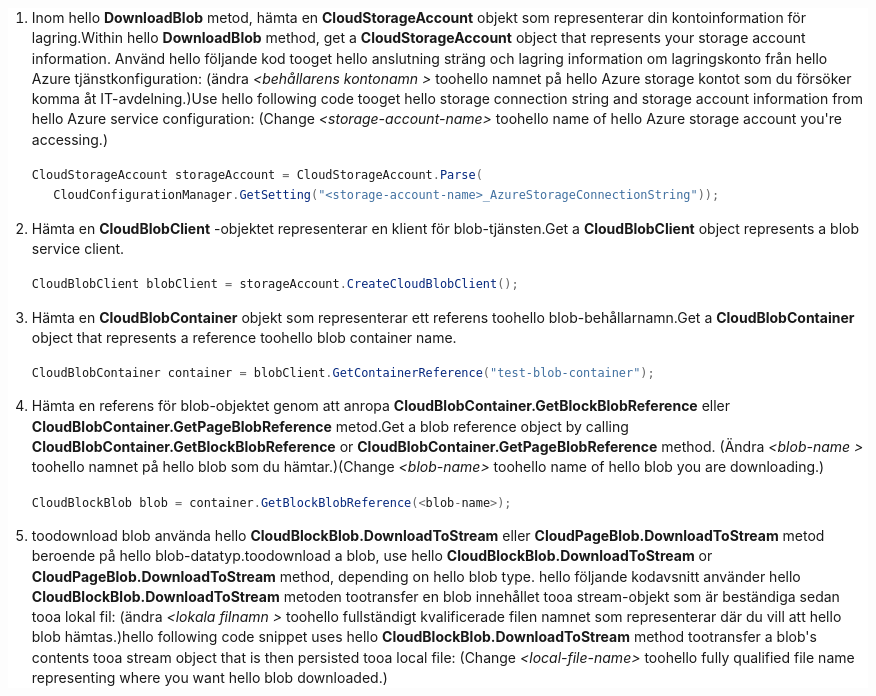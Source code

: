 1. <span data-ttu-id="b258a-206">Inom hello **DownloadBlob** metod, hämta en **CloudStorageAccount** objekt som representerar din kontoinformation för lagring.</span><span class="sxs-lookup"><span data-stu-id="b258a-206">Within hello **DownloadBlob** method, get a **CloudStorageAccount** object that represents your storage account information.</span></span> <span data-ttu-id="b258a-207">Använd hello följande kod tooget hello anslutning sträng och lagring information om lagringskonto från hello Azure tjänstkonfiguration: (ändra  *&lt;behållarens kontonamn >* toohello namnet på hello Azure storage kontot som du försöker komma åt IT-avdelning.)</span><span class="sxs-lookup"><span data-stu-id="b258a-207">Use hello following code tooget hello storage connection string and storage account information from hello Azure service configuration: (Change *&lt;storage-account-name>* toohello name of hello Azure storage account you're accessing.)</span></span>
   
    ```csharp
    CloudStorageAccount storageAccount = CloudStorageAccount.Parse(
       CloudConfigurationManager.GetSetting("<storage-account-name>_AzureStorageConnectionString"));
    ```
   
1. <span data-ttu-id="b258a-208">Hämta en **CloudBlobClient** -objektet representerar en klient för blob-tjänsten.</span><span class="sxs-lookup"><span data-stu-id="b258a-208">Get a **CloudBlobClient** object represents a blob service client.</span></span>
   
    ```csharp
    CloudBlobClient blobClient = storageAccount.CreateCloudBlobClient();
    ```

1. <span data-ttu-id="b258a-209">Hämta en **CloudBlobContainer** objekt som representerar ett referens toohello blob-behållarnamn.</span><span class="sxs-lookup"><span data-stu-id="b258a-209">Get a **CloudBlobContainer** object that represents a reference toohello blob container name.</span></span> 
   
    ```csharp
    CloudBlobContainer container = blobClient.GetContainerReference("test-blob-container");
    ```

1. <span data-ttu-id="b258a-210">Hämta en referens för blob-objektet genom att anropa **CloudBlobContainer.GetBlockBlobReference** eller **CloudBlobContainer.GetPageBlobReference** metod.</span><span class="sxs-lookup"><span data-stu-id="b258a-210">Get a blob reference object by calling **CloudBlobContainer.GetBlockBlobReference** or **CloudBlobContainer.GetPageBlobReference** method.</span></span> <span data-ttu-id="b258a-211">(Ändra  *&lt;blob-name >* toohello namnet på hello blob som du hämtar.)</span><span class="sxs-lookup"><span data-stu-id="b258a-211">(Change *&lt;blob-name>* toohello name of hello blob you are downloading.)</span></span>

    ```csharp
    CloudBlockBlob blob = container.GetBlockBlobReference(<blob-name>);
    ```

1. <span data-ttu-id="b258a-212">toodownload blob använda hello **CloudBlockBlob.DownloadToStream** eller **CloudPageBlob.DownloadToStream** metod beroende på hello blob-datatyp.</span><span class="sxs-lookup"><span data-stu-id="b258a-212">toodownload a blob, use hello **CloudBlockBlob.DownloadToStream** or **CloudPageBlob.DownloadToStream** method, depending on hello blob type.</span></span> <span data-ttu-id="b258a-213">hello följande kodavsnitt använder hello **CloudBlockBlob.DownloadToStream** metoden tootransfer en blob innehållet tooa stream-objekt som är beständiga sedan tooa lokal fil: (ändra  *&lt;lokala filnamn >* toohello fullständigt kvalificerade filen namnet som representerar där du vill att hello blob hämtas.)</span><span class="sxs-lookup"><span data-stu-id="b258a-213">hello following code snippet uses hello **CloudBlockBlob.DownloadToStream** method tootransfer a blob's contents tooa stream object that is then persisted tooa local file: (Change *&lt;local-file-name>* toohello fully qualified file name representing where you want hello blob downloaded.)</span></span> 
